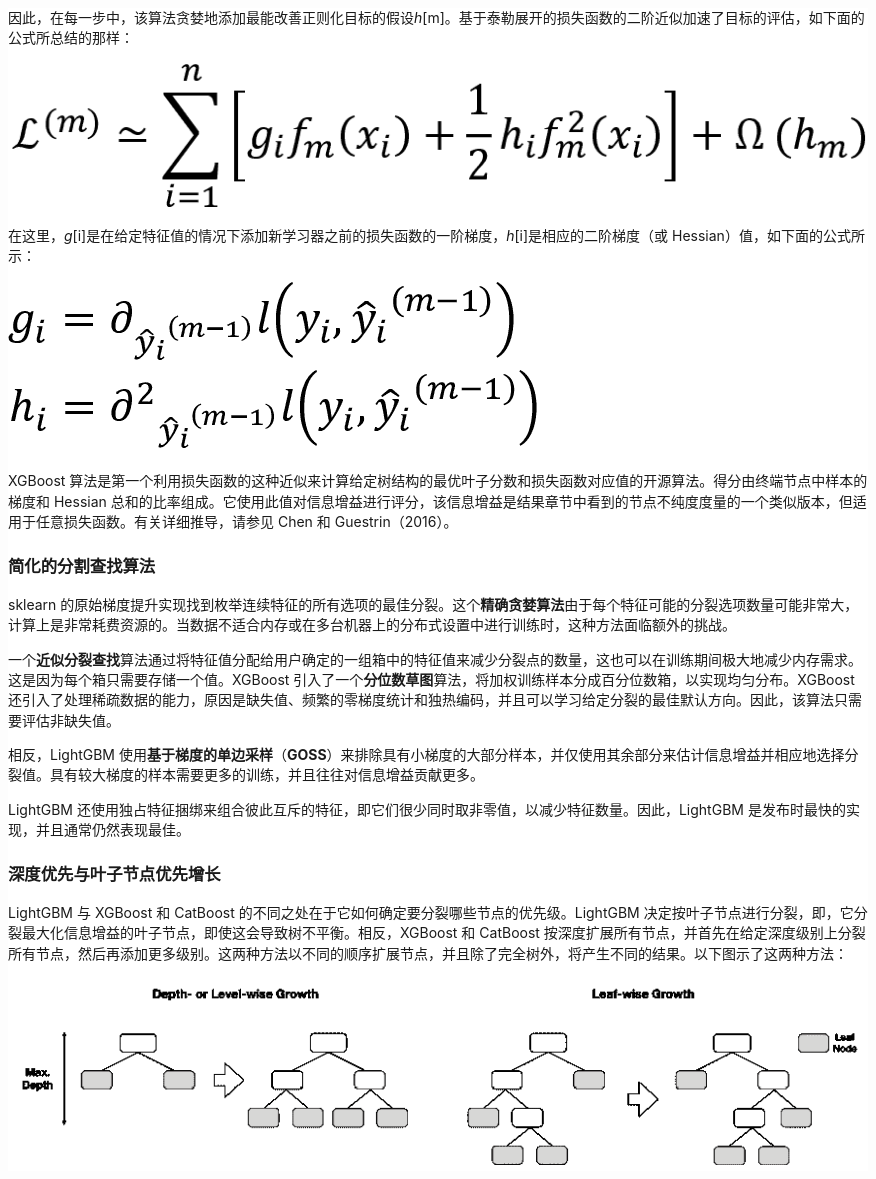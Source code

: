 因此，在每一步中，该算法贪婪地添加最能改善正则化目标的假设*h*[m]。基于泰勒展开的损失函数的二阶近似加速了目标的评估，如下面的公式所总结的那样：

![](img/B15439_12_019.png)

在这里，*g*[i]是在给定特征值的情况下添加新学习器之前的损失函数的一阶梯度，*h*[i]是相应的二阶梯度（或 Hessian）值，如下面的公式所示：

![](img/B15439_12_020.png)![](img/B15439_12_021.png)

XGBoost 算法是第一个利用损失函数的这种近似来计算给定树结构的最优叶子分数和损失函数对应值的开源算法。得分由终端节点中样本的梯度和 Hessian 总和的比率组成。它使用此值对信息增益进行评分，该信息增益是结果章节中看到的节点不纯度度量的一个类似版本，但适用于任意损失函数。有关详细推导，请参见 Chen 和 Guestrin（2016）。

### 简化的分割查找算法

sklearn 的原始梯度提升实现找到枚举连续特征的所有选项的最佳分裂。这个**精确贪婪算法**由于每个特征可能的分裂选项数量可能非常大，计算上是非常耗费资源的。当数据不适合内存或在多台机器上的分布式设置中进行训练时，这种方法面临额外的挑战。

一个**近似分裂查找**算法通过将特征值分配给用户确定的一组箱中的特征值来减少分裂点的数量，这也可以在训练期间极大地减少内存需求。这是因为每个箱只需要存储一个值。XGBoost 引入了一个**分位数草图**算法，将加权训练样本分成百分位数箱，以实现均匀分布。XGBoost 还引入了处理稀疏数据的能力，原因是缺失值、频繁的零梯度统计和独热编码，并且可以学习给定分裂的最佳默认方向。因此，该算法只需要评估非缺失值。

相反，LightGBM 使用**基于梯度的单边采样**（**GOSS**）来排除具有小梯度的大部分样本，并仅使用其余部分来估计信息增益并相应地选择分裂值。具有较大梯度的样本需要更多的训练，并且往往对信息增益贡献更多。

LightGBM 还使用独占特征捆绑来组合彼此互斥的特征，即它们很少同时取非零值，以减少特征数量。因此，LightGBM 是发布时最快的实现，并且通常仍然表现最佳。

### 深度优先与叶子节点优先增长

LightGBM 与 XGBoost 和 CatBoost 的不同之处在于它如何确定要分裂哪些节点的优先级。LightGBM 决定按叶子节点进行分裂，即，它分裂最大化信息增益的叶子节点，即使这会导致树不平衡。相反，XGBoost 和 CatBoost 按深度扩展所有节点，并首先在给定深度级别上分裂所有节点，然后再添加更多级别。这两种方法以不同的顺序扩展节点，并且除了完全树外，将产生不同的结果。以下图示了这两种方法：

![](img/B15439_12_06.png)
